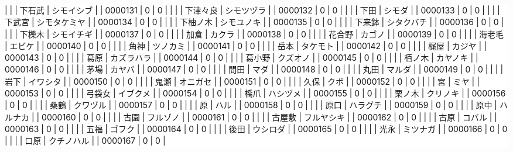 |  |  | 下石武 |   シモイシブ |  | 0000131 | 0 | 0 |
|  |  | 下津々良 |   シモツヅラ |  | 0000132 | 0 | 0 |
|  |  | 下田 |   シモダ |  | 0000133 | 0 | 0 |
|  |  | 下武宮 |   シモタケミヤ |  | 0000134 | 0 | 0 |
|  |  | 下柚ノ木 |   シモユノキ |  | 0000135 | 0 | 0 |
|  |  | 下来鉢 |   シタクバチ |  | 0000136 | 0 | 0 |
|  |  | 下櫟木 |   シモイチギ |  | 0000137 | 0 | 0 |
|  |  | 加倉 |   カクラ |  | 0000138 | 0 | 0 |
|  |  | 花合野 |   カゴノ |  | 0000139 | 0 | 0 |
|  |  | 海老毛 |   エビケ |  | 0000140 | 0 | 0 |
|  |  | 角神 |   ツノカミ |  | 0000141 | 0 | 0 |
|  |  | 岳本 |   タケモト |  | 0000142 | 0 | 0 |
|  |  | 梶屋 |   カジヤ |  | 0000143 | 0 | 0 |
|  |  | 葛原 |   カズラハラ |  | 0000144 | 0 | 0 |
|  |  | 葛小野 |   クズオノ |  | 0000145 | 0 | 0 |
|  |  | 栢ノ木 |   カヤノキ |  | 0000146 | 0 | 0 |
|  |  | 茅場 |   カヤバ |  | 0000147 | 0 | 0 |
|  |  | 間田 |   マダ |  | 0000148 | 0 | 0 |
|  |  | 丸田 |   マルダ |  | 0000149 | 0 | 0 |
|  |  | 岩下 |   イワシタ |  | 0000150 | 0 | 0 |
|  |  | 鬼瀬 |   オニガセ |  | 0000151 | 0 | 0 |
|  |  | 久保 |   クボ |  | 0000152 | 0 | 0 |
|  |  | 宮 |   ミヤ |  | 0000153 | 0 | 0 |
|  |  | 弓袋女 |   イブクメ |  | 0000154 | 0 | 0 |
|  |  | 橋爪 |   ハシヅメ |  | 0000155 | 0 | 0 |
|  |  | 栗ノ木 |   クリノキ |  | 0000156 | 0 | 0 |
|  |  | 桑鶴 |   クワヅル |  | 0000157 | 0 | 0 |
|  |  | 原 |   ハル |  | 0000158 | 0 | 0 |
|  |  | 原口 |   ハラグチ |  | 0000159 | 0 | 0 |
|  |  | 原中 |   ハルナカ |  | 0000160 | 0 | 0 |
|  |  | 古園 |   フルゾノ |  | 0000161 | 0 | 0 |
|  |  | 古屋敷 |   フルヤシキ |  | 0000162 | 0 | 0 |
|  |  | 古原 |   コバル |  | 0000163 | 0 | 0 |
|  |  | 五福 |   ゴフク |  | 0000164 | 0 | 0 |
|  |  | 後田 |   ウシロダ |  | 0000165 | 0 | 0 |
|  |  | 光永 |   ミツナガ |  | 0000166 | 0 | 0 |
|  |  | 口原 |   クチノハル |  | 0000167 | 0 | 0 |